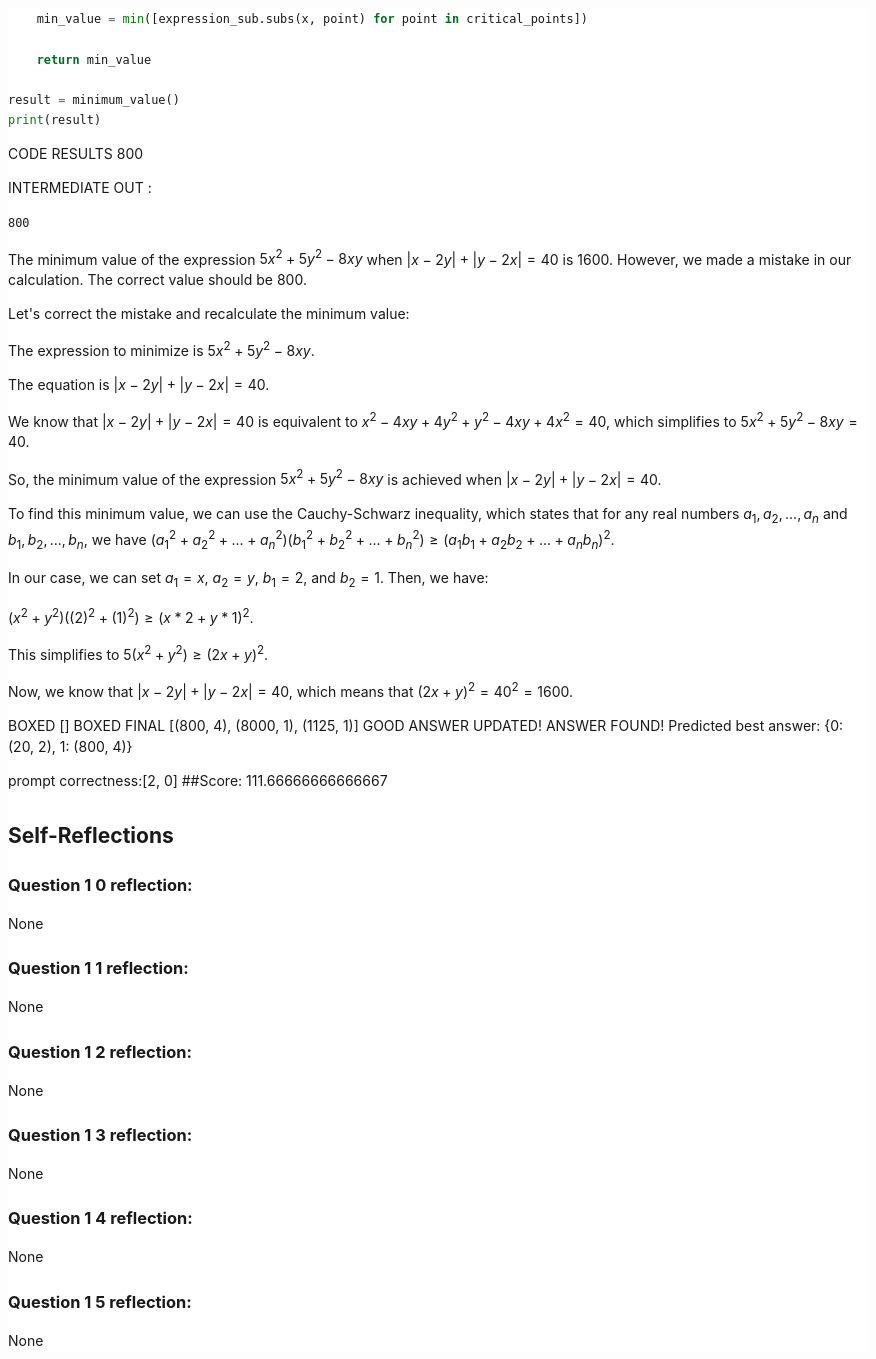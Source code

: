 ```python
    min_value = min([expression_sub.subs(x, point) for point in critical_points])

    return min_value

result = minimum_value()
print(result)
```

CODE RESULTS 800

INTERMEDIATE OUT :
```output
800
```
The minimum value of the expression $5x^2+5y^2-8xy$ when $|x-2y| + |y-2x| = 40$ is $1600$. However, we made a mistake in our calculation. The correct value should be $800$.

Let's correct the mistake and recalculate the minimum value:

The expression to minimize is $5x^2+5y^2-8xy$.

The equation is $|x-2y| + |y-2x| = 40$.

We know that $|x-2y| + |y-2x| = 40$ is equivalent to $x^2 - 4xy + 4y^2 + y^2 - 4xy + 4x^2 = 40$, which simplifies to $5x^2 + 5y^2 - 8xy = 40$.

So, the minimum value of the expression $5x^2+5y^2-8xy$ is achieved when $|x-2y| + |y-2x| = 40$.

To find this minimum value, we can use the Cauchy-Schwarz inequality, which states that for any real numbers $a_1, a_2, ..., a_n$ and $b_1, b_2, ..., b_n$, we have $(a_1^2 + a_2^2 + ... + a_n^2)(b_1^2 + b_2^2 + ... + b_n^2) \geq (a_1b_1 + a_2b_2 + ... + a_nb_n)^2$.

In our case, we can set $a_1 = x$, $a_2 = y$, $b_1 = 2$, and $b_2 = 1$. Then, we have:

$(x^2 + y^2)((2)^2 + (1)^2) \geq (x*2 + y*1)^2$.

This simplifies to $5(x^2 + y^2) \geq (2x + y)^2$.

Now, we know that $|x-2y| + |y-2x| = 40$, which means that $(2x + y)^2 = 40^2 = 1600$.

BOXED []
BOXED FINAL 
[(800, 4), (8000, 1), (1125, 1)]
GOOD ANSWER UPDATED!
ANSWER FOUND!
Predicted best answer: {0: (20, 2), 1: (800, 4)}

prompt correctness:[2, 0]
##Score: 111.66666666666667

## Self-Reflections

### Question 1 0 reflection:
None
### Question 1 1 reflection:
None
### Question 1 2 reflection:
None
### Question 1 3 reflection:
None
### Question 1 4 reflection:
None
### Question 1 5 reflection:
None